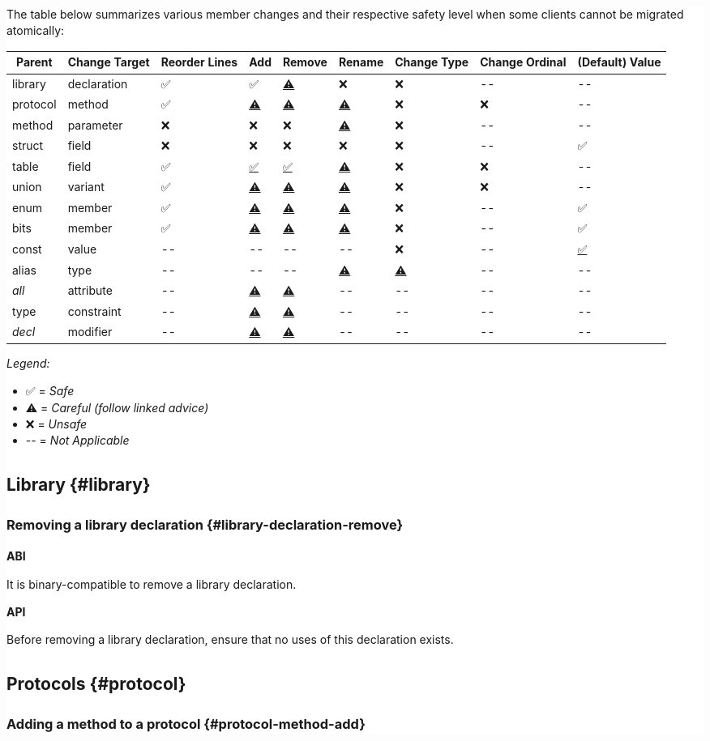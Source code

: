 The table below summarizes various member changes and their respective safety
level when some clients cannot be migrated atomically:

| Parent   | Change Target | Reorder Lines | Add | Remove | Rename | Change Type | Change Ordinal | (Default) Value |
|----------|---------------|---------------|-----|--------|--------|-------------|----------------|-----------------|
| library  | declaration   | ✅ | ✅ | [⚠️](#library-declaration-remove) | ❌ | ❌ | -- | -- |
| protocol | method        | ✅ | [⚠️](#protocol-method-add) | [⚠️](#protocol-method-remove) | [⚠️](#protocol-method-rename) | ❌ | ❌ | -- |
| method   | parameter     | ❌ | ❌ | ❌ | [⚠️](#method-parameter-rename) | ❌ | -- | -- |
| struct   | field         | ❌ | ❌ | ❌ | ❌ | ❌ | -- | ✅ |
| table    | field         | ✅ | [✅](#table-field-add) | [✅️](#table-field-remove) | [⚠️](#table-field-rename) | ❌ | ❌ | -- |
| union    | variant       | ✅ | [⚠️](#union-variant-add) | [⚠️](#union-variant-remove) | [⚠️](#union-variant-rename) | ❌ | ❌ | -- |
| enum     | member        | ✅ | [⚠️](#enum-member-add) | [⚠️](#enum-member-remove) | [⚠️](#enum-member-rename) | ❌ | -- | ✅ |
| bits     | member        | ✅ | [⚠️](#bits-member-add) | [⚠️](#bits-member-remove) | [⚠️](#bits-member-rename) | ❌ | -- | ✅ |
| const    | value         | -- | -- | -- | -- | ❌ | -- | [✅](#const-value-default-value) |
| alias    | type          | -- | -- | -- | [⚠️](#type-alias-rename) | [⚠️](#type-alias-change-type) | -- | -- |
| _all_    | attribute     | -- | [⚠️](#attributes) | [⚠️](#attributes) | -- | -- | -- | -- |
| type     | constraint    | -- | [⚠️](#constraints) | [⚠️](#constraints) | -- | -- | -- | -- |
| _decl_   | modifier      | -- | [⚠️](#modifiers) | [⚠️](#modifiers) | -- | -- | -- | -- |

*Legend:*

* ✅ = *Safe*
* ⚠️ = *Careful (follow linked advice)*
* ❌ = *Unsafe*
* -- = *Not Applicable*

## Library {#library}

### Removing a library declaration {#library-declaration-remove}

**ABI**

It is binary-compatible to remove a library declaration.

**API**

Before removing a library declaration, ensure that no uses of this declaration
exists.

## Protocols {#protocol}

### Adding a method to a protocol {#protocol-method-add}
